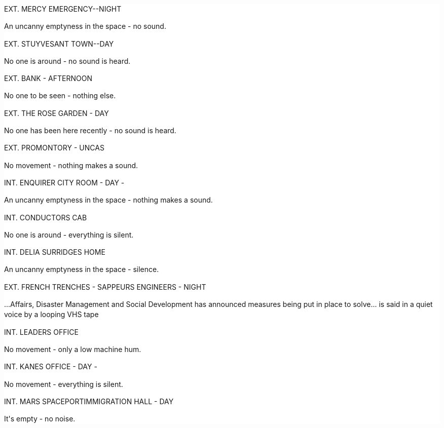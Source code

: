 
EXT. MERCY EMERGENCY--NIGHT

An uncanny emptyness in the space - no sound.



EXT. STUYVESANT TOWN--DAY

No one is around - no sound is heard.



EXT. BANK - AFTERNOON

No one to be seen - nothing else.



EXT. THE ROSE GARDEN - DAY

No one has been here recently - no sound is heard.



EXT. PROMONTORY - UNCAS

No movement - nothing makes a sound.



INT. ENQUIRER CITY ROOM - DAY -

An uncanny emptyness in the space - nothing makes a sound.



INT. CONDUCTORS CAB

No one is around - everything is silent.



INT. DELIA SURRIDGES HOME

An uncanny emptyness in the space - silence.



EXT. FRENCH TRENCHES - SAPPEURS  ENGINEERS - 	NIGHT

...Affairs, Disaster Management and Social Development has announced measures being put in place to solve... is said in a quiet voice by a looping VHS tape 


INT. LEADERS OFFICE

No movement - only a low machine hum.



INT. KANES OFFICE - DAY -

No movement - everything is silent.



INT. MARS SPACEPORTIMMIGRATION HALL - DAY

It's empty - no noise.

